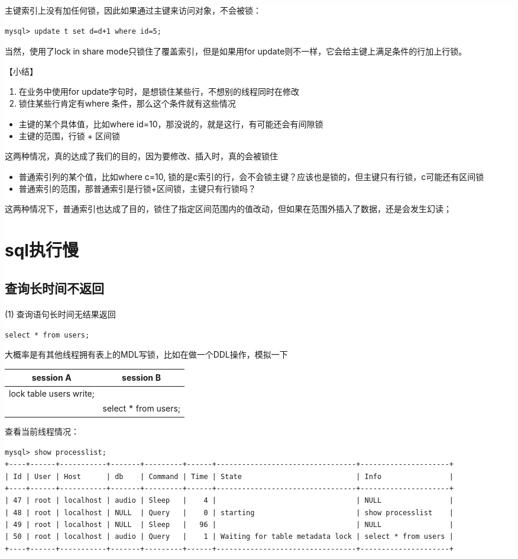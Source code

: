 主键索引上没有加任何锁，因此如果通过主键来访问对象，不会被锁：

``````
mysql> update t set d=d+1 where id=5;
``````

当然，使用了lock in share mode只锁住了覆盖索引，但是如果用for update则不一样，它会给主键上满足条件的行加上行锁。



【小结】

1. 在业务中使用for update字句时，是想锁住某些行，不想别的线程同时在修改
2. 锁住某些行肯定有where 条件，那么这个条件就有这些情况

- 主键的某个具体值，比如where id=10，那没说的，就是这行，有可能还会有间隙锁
- 主键的范围，行锁 + 区间锁

这两种情况，真的达成了我们的目的，因为要修改、插入时，真的会被锁住

- 普通索引列的某个值，比如where c=10, 锁的是c索引的行，会不会锁主键？应该也是锁的，但主键只有行锁，c可能还有区间锁
- 普通索引的范围，那普通索引是行锁+区间锁，主键只有行锁吗？

这两种情况下，普通索引也达成了目的，锁住了指定区间范围内的值改动，但如果在范围外插入了数据，还是会发生幻读；



# sql执行慢

## 查询长时间不返回

(1)  查询语句长时间无结果返回

``````
select * from users;
``````

大概率是有其他线程拥有表上的MDL写锁，比如在做一个DDL操作，模拟一下

| session A               | session B            |
| ----------------------- | -------------------- |
| lock table users write; |                      |
|                         | select * from users; |

查看当前线程情况：

``````
mysql> show processlist;
+----+------+-----------+-------+---------+------+---------------------------------+---------------------+
| Id | User | Host      | db    | Command | Time | State                           | Info                |
+----+------+-----------+-------+---------+------+---------------------------------+---------------------+
| 47 | root | localhost | audio | Sleep   |    4 |                                 | NULL                |
| 48 | root | localhost | NULL  | Query   |    0 | starting                        | show processlist    |
| 49 | root | localhost | NULL  | Sleep   |   96 |                                 | NULL                |
| 50 | root | localhost | audio | Query   |    1 | Waiting for table metadata lock | select * from users |
+----+------+-----------+-------+---------+------+---------------------------------+---------------------+
``````
